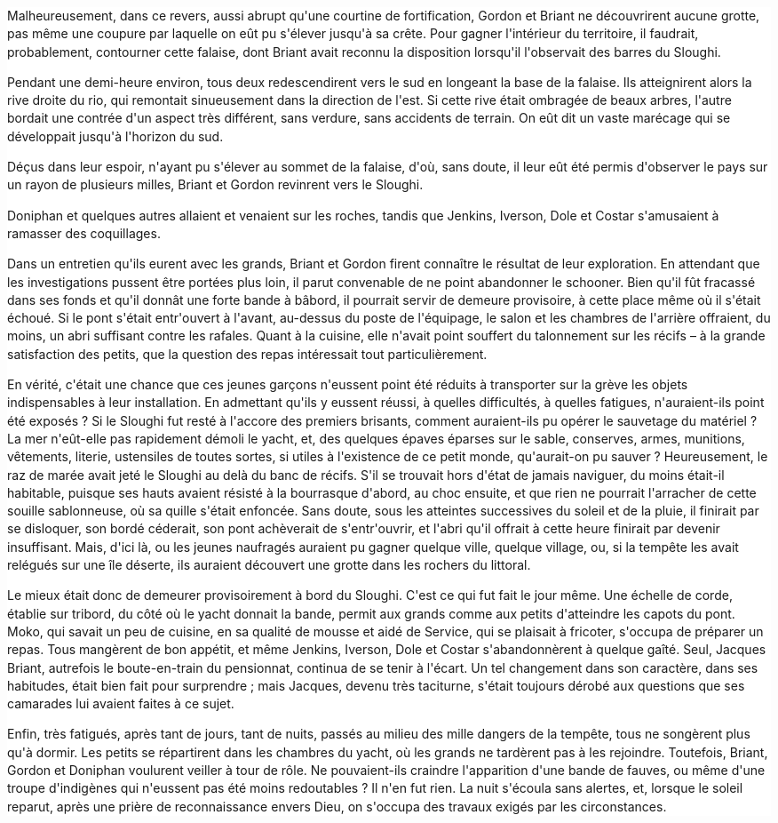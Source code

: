 Malheureusement, dans ce revers, aussi abrupt qu'une courtine de fortification, Gordon et Briant ne découvrirent aucune grotte, pas même une coupure par laquelle on eût pu s'élever jusqu'à sa crête. Pour gagner l'intérieur du territoire, il faudrait, probablement, contourner cette falaise, dont Briant avait reconnu la disposition lorsqu'il l'observait des barres du Sloughi.

Pendant une demi-heure environ, tous deux redescendirent vers le sud en longeant la base de la falaise. Ils atteignirent alors la rive droite du rio, qui remontait sinueusement dans la direction de l'est. Si cette rive était ombragée de beaux arbres, l'autre bordait une contrée d'un aspect très différent, sans verdure, sans accidents de terrain. On eût dit un vaste marécage qui se développait jusqu'à l'horizon du sud.

Déçus dans leur espoir, n'ayant pu s'élever au sommet de la falaise, d'où, sans doute, il leur eût été permis d'observer le pays sur un rayon de plusieurs milles, Briant et Gordon revinrent vers le Sloughi.

Doniphan et quelques autres allaient et venaient sur les roches, tandis que Jenkins, Iverson, Dole et Costar s'amusaient à ramasser des coquillages.

Dans un entretien qu'ils eurent avec les grands, Briant et Gordon firent connaître le résultat de leur exploration. En attendant que les investigations pussent être portées plus loin, il parut convenable de ne point abandonner le schooner. Bien qu'il fût fracassé dans ses fonds et qu'il donnât une forte bande à bâbord, il pourrait servir de demeure provisoire, à cette place même où il s'était échoué. Si le pont s'était entr'ouvert à l'avant, au-dessus du poste de l'équipage, le salon et les chambres de l'arrière offraient, du moins, un abri suffisant contre les rafales. Quant à la cuisine, elle n'avait point souffert du talonnement sur les récifs – à la grande satisfaction des petits, que la question des repas intéressait tout particulièrement.

En vérité, c'était une chance que ces jeunes garçons n'eussent point été réduits à transporter sur la grève les objets indispensables à leur installation. En admettant qu'ils y eussent réussi, à quelles difficultés, à quelles fatigues, n'auraient-ils point été exposés ? Si le Sloughi fut resté à l'accore des premiers brisants, comment auraient-ils pu opérer le sauvetage du matériel ? La mer n'eût-elle pas rapidement démoli le yacht, et, des quelques épaves éparses sur le sable, conserves, armes, munitions, vêtements, literie, ustensiles de toutes sortes, si utiles à l'existence de ce petit monde, qu'aurait-on pu sauver ? Heureusement, le raz de marée avait jeté le Sloughi au delà du banc de récifs. S'il se trouvait hors d'état de jamais naviguer, du moins était-il habitable, puisque ses hauts avaient résisté à la bourrasque d'abord, au choc ensuite, et que rien ne pourrait l'arracher de cette souille sablonneuse, où sa quille s'était enfoncée. Sans doute, sous les atteintes successives du soleil et de la pluie, il finirait par se disloquer, son bordé céderait, son pont achèverait de s'entr'ouvrir, et l'abri qu'il offrait à cette heure finirait par devenir insuffisant. Mais, d'ici là, ou les jeunes naufragés auraient pu gagner quelque ville, quelque village, ou, si la tempête les avait relégués sur une île déserte, ils auraient découvert une grotte dans les rochers du littoral.

Le mieux était donc de demeurer provisoirement à bord du Sloughi. C'est ce qui fut fait le jour même. Une échelle de corde, établie sur tribord, du côté où le yacht donnait la bande, permit aux grands comme aux petits d'atteindre les capots du pont. Moko, qui savait un peu de cuisine, en sa qualité de mousse et aidé de Service, qui se plaisait à fricoter, s'occupa de préparer un repas. Tous mangèrent de bon appétit, et même Jenkins, Iverson, Dole et Costar s'abandonnèrent à quelque gaîté. Seul, Jacques Briant, autrefois le boute-en-train du pensionnat, continua de se tenir à l'écart. Un tel changement dans son caractère, dans ses habitudes, était bien fait pour surprendre ; mais Jacques, devenu très taciturne, s'était toujours dérobé aux questions que ses camarades lui avaient faites à ce sujet.

Enfin, très fatigués, après tant de jours, tant de nuits, passés au milieu des mille dangers de la tempête, tous ne songèrent plus qu'à dormir. Les petits se répartirent dans les chambres du yacht, où les grands ne tardèrent pas à les rejoindre. Toutefois, Briant, Gordon et Doniphan voulurent veiller à tour de rôle. Ne pouvaient-ils craindre l'apparition d'une bande de fauves, ou même d'une troupe d'indigènes qui n'eussent pas été moins redoutables ? Il n'en fut rien. La nuit s'écoula sans alertes, et, lorsque le soleil reparut, après une prière de reconnaissance envers Dieu, on s'occupa des travaux exigés par les circonstances.
